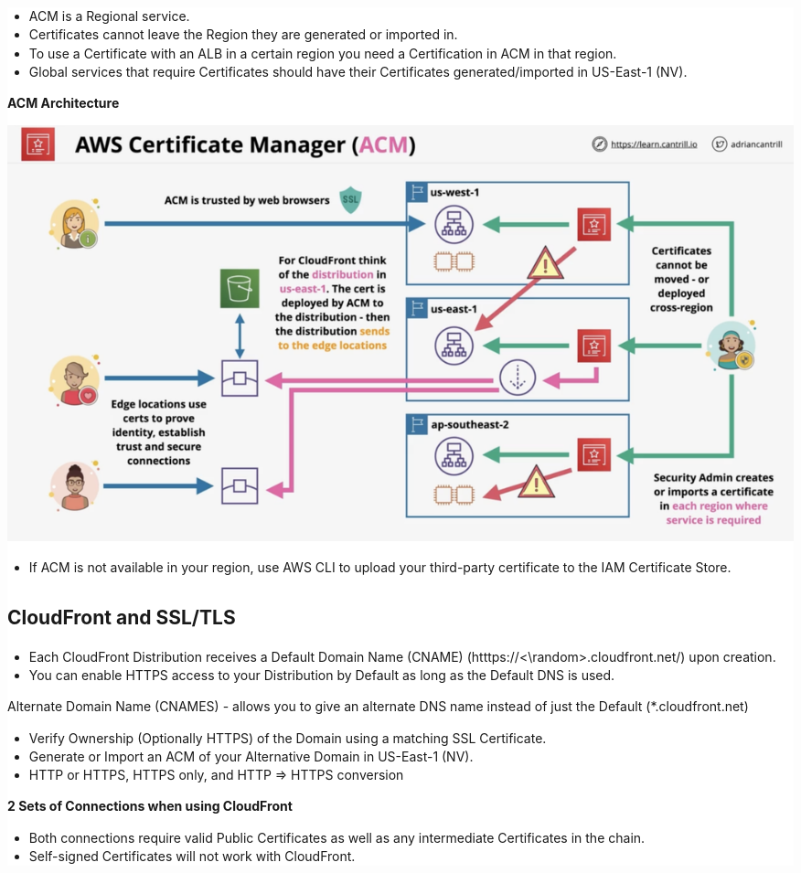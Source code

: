 * ACM is a Regional service.
* Certificates cannot leave the Region they are generated or imported in.
* To use a Certificate with an ALB in a certain region you need a Certification in ACM in that region.
* Global services that require Certificates should have their Certificates generated/imported in US-East-1 (NV).

**ACM Architecture**

![Global Content Delivery and Optimization-08-03-2024-3](images/Global%20Content%20Delivery%20and%20Optimization-08-03-2024-3.png)

* If ACM is not available in your region, use AWS CLI to upload your third-party certificate to the IAM Certificate Store.
## CloudFront and SSL/TLS

* Each CloudFront Distribution receives a Default Domain Name (CNAME) (htttps://<\random>.cloudfront.net/) upon creation.
* You can enable HTTPS access to your Distribution by Default as long as the Default DNS is used.

Alternate Domain Name (CNAMES)
	\- allows you to give an alternate DNS name instead of just the Default (*.cloudfront.net)

* Verify Ownership (Optionally HTTPS) of the Domain using a matching SSL Certificate.
* Generate or Import an ACM of your Alternative Domain in US-East-1 (NV).
* HTTP or HTTPS, HTTPS only, and HTTP => HTTPS conversion

**2 Sets of Connections when using CloudFront**

* Both connections require valid Public Certificates as well as any intermediate Certificates in the chain.
* Self-signed Certificates will not work with CloudFront.
